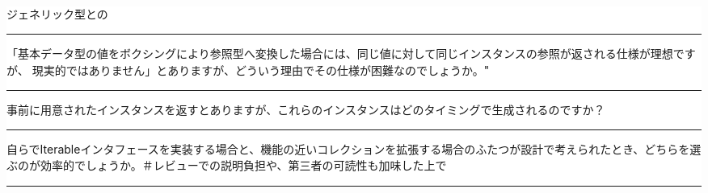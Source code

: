 
ジェネリック型との


----------


「基本データ型の値をボクシングにより参照型へ変換した場合には、同じ値に対して同じインスタンスの参照が返される仕様が理想ですが、
現実的ではありません」とありますが、どういう理由でその仕様が困難なのでしょうか。"


----------


事前に用意されたインスタンスを返すとありますが、これらのインスタンスはどのタイミングで生成されるのですか？

----------

自らでIterableインタフェースを実装する場合と、機能の近いコレクションを拡張する場合のふたつが設計で考えられたとき、どちらを選ぶのが効率的でしょうか。＃レビューでの説明負担や、第三者の可読性も加味した上で


----------
